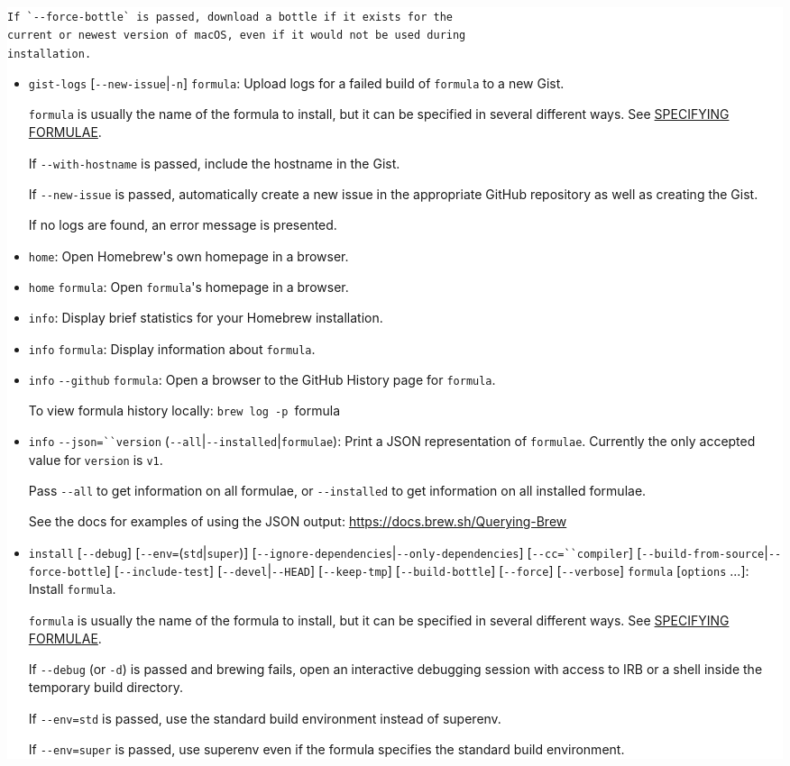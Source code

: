     If `--force-bottle` is passed, download a bottle if it exists for the
    current or newest version of macOS, even if it would not be used during
    installation.

  * `gist-logs` [`--new-issue`|`-n`] `formula`:
    Upload logs for a failed build of `formula` to a new Gist.

    `formula` is usually the name of the formula to install, but it can be specified
    in several different ways. See [SPECIFYING FORMULAE](#specifying-formulae).

    If `--with-hostname` is passed, include the hostname in the Gist.

    If `--new-issue` is passed, automatically create a new issue in the appropriate
    GitHub repository as well as creating the Gist.

    If no logs are found, an error message is presented.

  * `home`:
    Open Homebrew's own homepage in a browser.

  * `home` `formula`:
    Open `formula`'s homepage in a browser.

  * `info`:
    Display brief statistics for your Homebrew installation.

  * `info` `formula`:
    Display information about `formula`.

  * `info` `--github` `formula`:
    Open a browser to the GitHub History page for `formula`.

    To view formula history locally: `brew log -p `formula

  * `info` `--json=``version` (`--all`|`--installed`|`formulae`):
    Print a JSON representation of `formulae`. Currently the only accepted value
    for `version` is `v1`.

    Pass `--all` to get information on all formulae, or `--installed` to get
    information on all installed formulae.

    See the docs for examples of using the JSON output:
    <https://docs.brew.sh/Querying-Brew>

  * `install` [`--debug`] [`--env=`(`std`|`super`)] [`--ignore-dependencies`|`--only-dependencies`] [`--cc=``compiler`] [`--build-from-source`|`--force-bottle`] [`--include-test`] [`--devel`|`--HEAD`] [`--keep-tmp`] [`--build-bottle`] [`--force`] [`--verbose`] `formula` [`options` ...]:
    Install `formula`.

    `formula` is usually the name of the formula to install, but it can be specified
    in several different ways. See [SPECIFYING FORMULAE](#specifying-formulae).

    If `--debug` (or `-d`) is passed and brewing fails, open an interactive debugging
    session with access to IRB or a shell inside the temporary build directory.

    If `--env=std` is passed, use the standard build environment instead of superenv.

    If `--env=super` is passed, use superenv even if the formula specifies the
    standard build environment.


[SYNOPSIS]: #SYNOPSIS "SYNOPSIS"
[DESCRIPTION]: #DESCRIPTION "DESCRIPTION"
[ESSENTIAL COMMANDS]: #ESSENTIAL-COMMANDS "ESSENTIAL COMMANDS"
[COMMANDS]: #COMMANDS "COMMANDS"
[DEVELOPER COMMANDS]: #DEVELOPER-COMMANDS "DEVELOPER COMMANDS"
[OFFICIAL EXTERNAL COMMANDS]: #OFFICIAL-EXTERNAL-COMMANDS "OFFICIAL EXTERNAL COMMANDS"
[CUSTOM EXTERNAL COMMANDS]: #CUSTOM-EXTERNAL-COMMANDS "CUSTOM EXTERNAL COMMANDS"
[SPECIFYING FORMULAE]: #SPECIFYING-FORMULAE "SPECIFYING FORMULAE"
[ENVIRONMENT]: #ENVIRONMENT "ENVIRONMENT"
[USING HOMEBREW BEHIND A PROXY]: #USING-HOMEBREW-BEHIND-A-PROXY "USING HOMEBREW BEHIND A PROXY"
[SEE ALSO]: #SEE-ALSO "SEE ALSO"
[AUTHORS]: #AUTHORS "AUTHORS"
[BUGS]: #BUGS "BUGS"
[-]: -.html